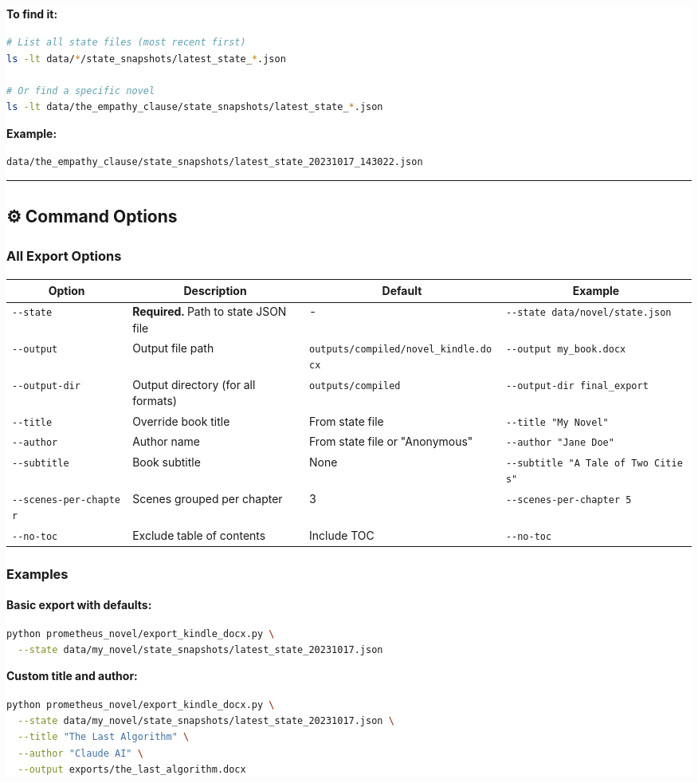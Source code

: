 **To find it:**

```bash
# List all state files (most recent first)
ls -lt data/*/state_snapshots/latest_state_*.json

# Or find a specific novel
ls -lt data/the_empathy_clause/state_snapshots/latest_state_*.json
```

**Example:**
```
data/the_empathy_clause/state_snapshots/latest_state_20231017_143022.json
```

---

## ⚙️ Command Options

### All Export Options

| Option | Description | Default | Example |
|--------|-------------|---------|---------|
| `--state` | **Required.** Path to state JSON file | - | `--state data/novel/state.json` |
| `--output` | Output file path | `outputs/compiled/novel_kindle.docx` | `--output my_book.docx` |
| `--output-dir` | Output directory (for all formats) | `outputs/compiled` | `--output-dir final_export` |
| `--title` | Override book title | From state file | `--title "My Novel"` |
| `--author` | Author name | From state file or "Anonymous" | `--author "Jane Doe"` |
| `--subtitle` | Book subtitle | None | `--subtitle "A Tale of Two Cities"` |
| `--scenes-per-chapter` | Scenes grouped per chapter | 3 | `--scenes-per-chapter 5` |
| `--no-toc` | Exclude table of contents | Include TOC | `--no-toc` |

### Examples

**Basic export with defaults:**
```bash
python prometheus_novel/export_kindle_docx.py \
  --state data/my_novel/state_snapshots/latest_state_20231017.json
```

**Custom title and author:**
```bash
python prometheus_novel/export_kindle_docx.py \
  --state data/my_novel/state_snapshots/latest_state_20231017.json \
  --title "The Last Algorithm" \
  --author "Claude AI" \
  --output exports/the_last_algorithm.docx
```
